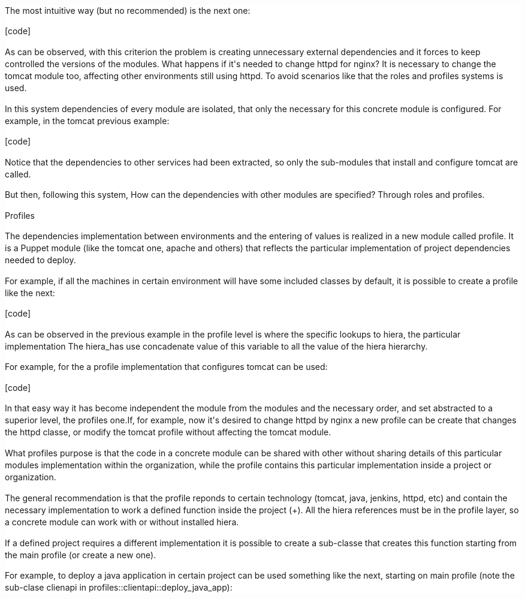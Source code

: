 The most intuitive way (but no recommended) is the next one:

[code]

As can be observed, with this criterion the problem is creating unnecessary external dependencies and it forces to keep controlled the versions of the modules. What happens if it's needed to change httpd for nginx? It is necessary to change the tomcat module too, affecting other environments still using httpd. To avoid scenarios like that the roles and profiles systems is used.

In this system dependencies of every module are isolated, that only the necessary for this concrete module is configured. For example, in the tomcat previous example:

[code]


Notice that the dependencies to other services had been extracted, so only the sub-modules that install and configure tomcat are called.

But then, following this system, How can the dependencies with other modules are specified? Through roles and profiles.

Profiles

The dependencies implementation between environments and the entering of values is realized in a new module called profile. It is a Puppet module (like the tomcat one, apache and others) that reflects the particular implementation of project dependencies needed to deploy.

For example, if all the machines in certain environment will have some included classes by default, it is possible to create a profile like the next:

[code]

As can be observed in the previous example in the profile level is where the specific lookups to hiera, the particular implementation 
The hiera_has   use concadenate value of this variable to all the value of the hiera hierarchy.

For example, for the a profile implementation that configures tomcat can be used:

[code]

In that easy way it has become independent the module from the modules and the necessary order, and set abstracted to a superior level, the profiles one.If, for example, now it's desired to change httpd by nginx a new profile can be create that changes the httpd classe, or modify the tomcat profile without affecting the tomcat module.

What profiles purpose is that the code in a concrete module can be shared with other without sharing details of this particular modules implementation within the organization, while the profile contains this particular implementation inside a project or organization.

The general recommendation is that the profile reponds to certain technology (tomcat, java, jenkins, httpd, etc) and contain the necessary implementation to work a defined function inside the project (+). All the hiera references must be in the profile layer, so a concrete module can work with or without installed hiera.

If a defined project requires a different implementation it is possible to create a sub-classe that creates this function starting from the main profile (or create a new one).

For example, to deploy a java application in certain project can be used something like the next, starting on main profile (note the sub-clase clienapi in profiles::clientapi::deploy_java_app):
